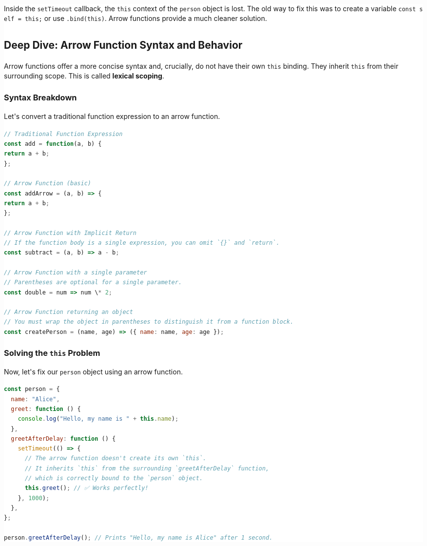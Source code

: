 Inside the `setTimeout` callback, the `this` context of the `person` object is lost. The old way to fix this was to create a variable `const self = this;` or use `.bind(this)`. Arrow functions provide a much cleaner solution.

## Deep Dive: Arrow Function Syntax and Behavior

Arrow functions offer a more concise syntax and, crucially, do not have their own `this` binding. They inherit `this` from their surrounding scope. This is called **lexical scoping**.

### Syntax Breakdown

Let's convert a traditional function expression to an arrow function.

```javascript
// Traditional Function Expression
const add = function(a, b) {
return a + b;
};

// Arrow Function (basic)
const addArrow = (a, b) => {
return a + b;
};

// Arrow Function with Implicit Return
// If the function body is a single expression, you can omit `{}` and `return`.
const subtract = (a, b) => a - b;

// Arrow Function with a single parameter
// Parentheses are optional for a single parameter.
const double = num => num \* 2;

// Arrow Function returning an object
// You must wrap the object in parentheses to distinguish it from a function block.
const createPerson = (name, age) => ({ name: name, age: age });
```

### Solving the `this` Problem

Now, let's fix our `person` object using an arrow function.

```javascript
const person = {
  name: "Alice",
  greet: function () {
    console.log("Hello, my name is " + this.name);
  },
  greetAfterDelay: function () {
    setTimeout(() => {
      // The arrow function doesn't create its own `this`.
      // It inherits `this` from the surrounding `greetAfterDelay` function,
      // which is correctly bound to the `person` object.
      this.greet(); // ✅ Works perfectly!
    }, 1000);
  },
};

person.greetAfterDelay(); // Prints "Hello, my name is Alice" after 1 second.
```
